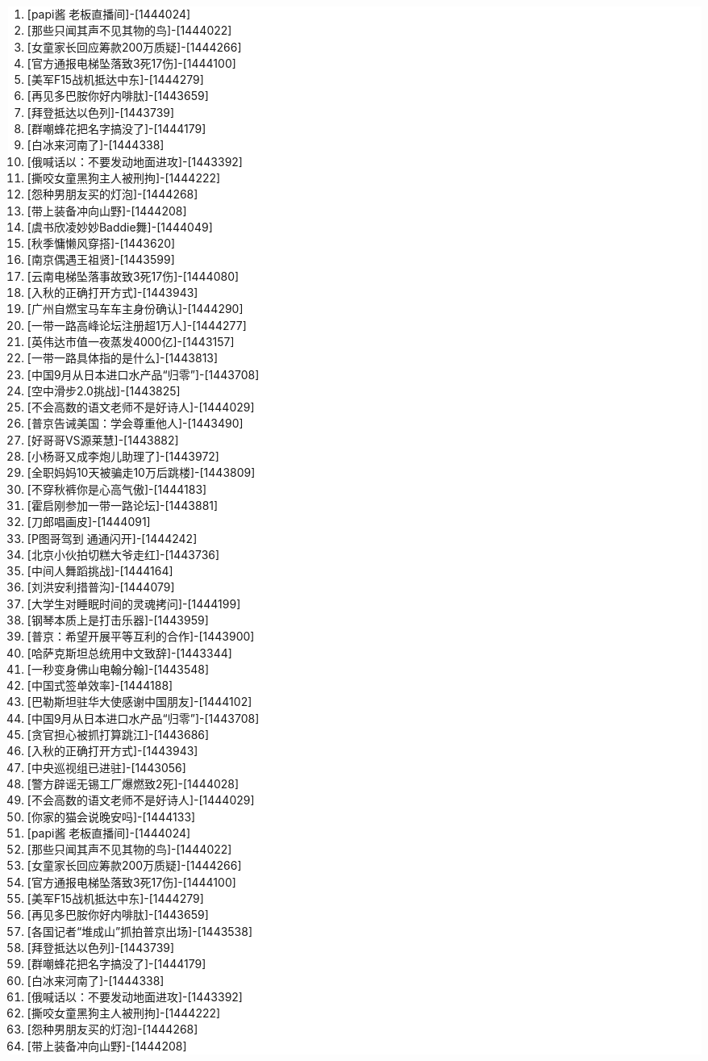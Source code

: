 1. [papi酱 老板直播间]-[1444024]
1. [那些只闻其声不见其物的鸟]-[1444022]
1. [女童家长回应筹款200万质疑]-[1444266]
1. [官方通报电梯坠落致3死17伤]-[1444100]
1. [美军F15战机抵达中东]-[1444279]
1. [再见多巴胺你好内啡肽]-[1443659]
1. [拜登抵达以色列]-[1443739]
1. [群嘲蜂花把名字搞没了]-[1444179]
1. [白冰来河南了]-[1444338]
1. [俄喊话以：不要发动地面进攻]-[1443392]
1. [撕咬女童黑狗主人被刑拘]-[1444222]
1. [怨种男朋友买的灯泡]-[1444268]
1. [带上装备冲向山野]-[1444208]
1. [虞书欣凌妙妙Baddie舞]-[1444049]
1. [秋季慵懒风穿搭]-[1443620]
1. [南京偶遇王祖贤]-[1443599]
1. [云南电梯坠落事故致3死17伤]-[1444080]
1. [入秋的正确打开方式]-[1443943]
1. [广州自燃宝马车车主身份确认]-[1444290]
1. [一带一路高峰论坛注册超1万人]-[1444277]
1. [英伟达市值一夜蒸发4000亿]-[1443157]
1. [一带一路具体指的是什么]-[1443813]
1. [中国9月从日本进口水产品“归零”]-[1443708]
1. [空中滑步2.0挑战]-[1443825]
1. [不会高数的语文老师不是好诗人]-[1444029]
1. [普京告诫美国：学会尊重他人]-[1443490]
1. [好哥哥VS源莱慧]-[1443882]
1. [小杨哥又成李炮儿助理了]-[1443972]
1. [全职妈妈10天被骗走10万后跳楼]-[1443809]
1. [不穿秋裤你是心高气傲]-[1444183]
1. [霍启刚参加一带一路论坛]-[1443881]
1. [刀郎唱画皮]-[1444091]
1. [P图哥驾到 通通闪开]-[1444242]
1. [北京小伙拍切糕大爷走红]-[1443736]
1. [中间人舞蹈挑战]-[1444164]
1. [刘洪安利措普沟]-[1444079]
1. [大学生对睡眠时间的灵魂拷问]-[1444199]
1. [钢琴本质上是打击乐器]-[1443959]
1. [普京：希望开展平等互利的合作]-[1443900]
1. [哈萨克斯坦总统用中文致辞]-[1443344]
1. [一秒变身佛山电翰分翰]-[1443548]
1. [中国式签单效率]-[1444188]
1. [巴勒斯坦驻华大使感谢中国朋友]-[1444102]
1. [中国9月从日本进口水产品“归零”]-[1443708]
1. [贪官担心被抓打算跳江]-[1443686]
1. [入秋的正确打开方式]-[1443943]
1. [中央巡视组已进驻]-[1443056]
1. [警方辟谣无锡工厂爆燃致2死]-[1444028]
1. [不会高数的语文老师不是好诗人]-[1444029]
1. [你家的猫会说晚安吗]-[1444133]
1. [papi酱 老板直播间]-[1444024]
1. [那些只闻其声不见其物的鸟]-[1444022]
1. [女童家长回应筹款200万质疑]-[1444266]
1. [官方通报电梯坠落致3死17伤]-[1444100]
1. [美军F15战机抵达中东]-[1444279]
1. [再见多巴胺你好内啡肽]-[1443659]
1. [各国记者“堆成山”抓拍普京出场]-[1443538]
1. [拜登抵达以色列]-[1443739]
1. [群嘲蜂花把名字搞没了]-[1444179]
1. [白冰来河南了]-[1444338]
1. [俄喊话以：不要发动地面进攻]-[1443392]
1. [撕咬女童黑狗主人被刑拘]-[1444222]
1. [怨种男朋友买的灯泡]-[1444268]
1. [带上装备冲向山野]-[1444208]